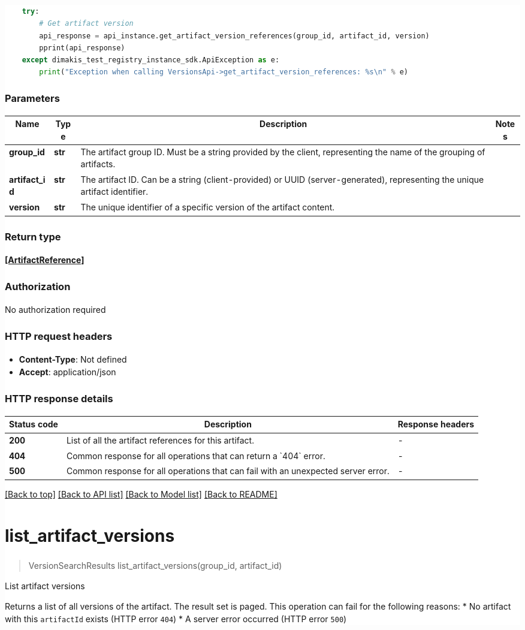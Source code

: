 ```python
    try:
        # Get artifact version
        api_response = api_instance.get_artifact_version_references(group_id, artifact_id, version)
        pprint(api_response)
    except dimakis_test_registry_instance_sdk.ApiException as e:
        print("Exception when calling VersionsApi->get_artifact_version_references: %s\n" % e)
```


### Parameters

Name | Type | Description  | Notes
------------- | ------------- | ------------- | -------------
 **group_id** | **str**| The artifact group ID.  Must be a string provided by the client, representing the name of the grouping of artifacts. |
 **artifact_id** | **str**| The artifact ID.  Can be a string (client-provided) or UUID (server-generated), representing the unique artifact identifier. |
 **version** | **str**| The unique identifier of a specific version of the artifact content. |

### Return type

[**[ArtifactReference]**](ArtifactReference.md)

### Authorization

No authorization required

### HTTP request headers

 - **Content-Type**: Not defined
 - **Accept**: application/json


### HTTP response details

| Status code | Description | Response headers |
|-------------|-------------|------------------|
**200** | List of all the artifact references for this artifact. |  -  |
**404** | Common response for all operations that can return a &#x60;404&#x60; error. |  -  |
**500** | Common response for all operations that can fail with an unexpected server error. |  -  |

[[Back to top]](#) [[Back to API list]](../README.md#documentation-for-api-endpoints) [[Back to Model list]](../README.md#documentation-for-models) [[Back to README]](../README.md)

# **list_artifact_versions**
> VersionSearchResults list_artifact_versions(group_id, artifact_id)

List artifact versions

Returns a list of all versions of the artifact.  The result set is paged.  This operation can fail for the following reasons:  * No artifact with this `artifactId` exists (HTTP error `404`) * A server error occurred (HTTP error `500`) 
